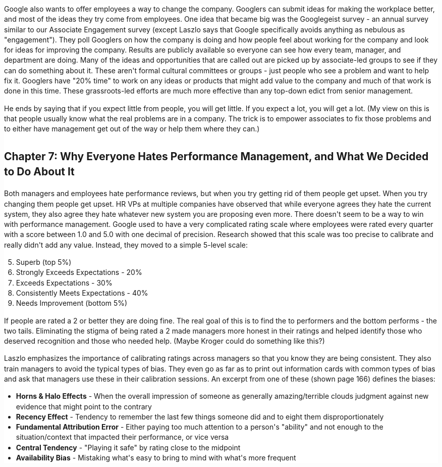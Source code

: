 Google also wants to offer employees a way to change the company.  Googlers can submit ideas for making the workplace better, and most of the ideas they try come from employees.  One idea that became big was the Googlegeist survey - an annual survey similar to our Associate Engagement survey (except Laszlo says that Google specifically avoids anything as nebulous as "engagement").  They poll Googlers on how the company is doing and how people feel about working for the company and look for ideas for improving the company.  Results are publicly available so everyone can see how every team, manager, and department are doing.  Many of the ideas and opportunities that are called out are picked up by associate-led groups to see if they can do something about it.  These aren't formal cultural committees or groups - just people who see a problem and want to help fix it.  Googlers have "20% time" to work on any ideas or products that might add value to the company and much of that work is done in this time.  These grassroots-led efforts are much more effective than any top-down edict from senior management.

He ends by saying that if you expect little from people, you will get little.  If you expect a lot, you will get a lot.  (My view on this is that people usually know what the real problems are in a company.  The trick is to empower associates to fix those problems and to either have management get out of the way or help them where they can.)

## Chapter 7: Why Everyone Hates Performance Management, and What We Decided to Do About It

Both managers and employees hate performance reviews, but when you try getting rid of them people get upset.  When you try changing them people get upset.  HR VPs at multiple companies have observed that while everyone agrees they hate the current system, they also agree they hate whatever new system you are proposing even more.  There doesn't seem to be a way to win with performance management.  Google used to have a very complicated rating scale where employees were rated every quarter with a score between 1.0 and 5.0 with one decimal of precision.  Research showed that this scale was too precise to calibrate and really didn't add any value.  Instead, they moved to a simple 5-level scale:

5. Superb (top 5%)
4. Strongly Exceeds Expectations - 20%
3. Exceeds Expectations - 30%
2. Consistently Meets Expectations - 40%
1. Needs Improvement (bottom 5%)

If people are rated a 2 or better they are doing fine.  The real goal of this is to find the to performers and the bottom performs - the two tails.  Eliminating the stigma of being rated a 2 made managers more honest in their ratings and helped identify those who deserved recognition and those who needed help.  (Maybe Kroger could do something like this?)

Laszlo emphasizes the importance of calibrating ratings across managers so that you know they are being consistent.  They also train managers to avoid the typical types of bias.  They even go as far as to print out information cards with common types of bias and ask that managers use these in their calibration sessions.  An excerpt from one of these (shown page 166) defines the biases:

* __Horns & Halo Effects__ - When the overall impression of someone as generally amazing/terrible clouds judgment against new evidence that might point to the contrary
* __Recency Effect__ - Tendency to remember the last few things someone did and to eight them disproportionately
* __Fundamental Attribution Error__ - Either paying too much attention to a person's "ability" and not enough to the situation/context that impacted their performance, or vice versa
* __Central Tendency__ - "Playing it safe" by rating close to the midpoint
* __Availability Bias__ - Mistaking what's easy to bring to mind with what's more frequent
